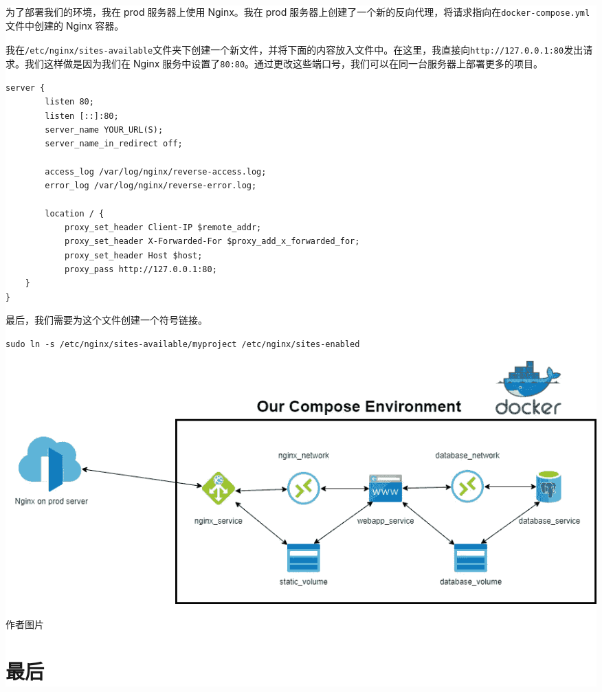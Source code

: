 为了部署我们的环境，我在 prod 服务器上使用 Nginx。我在 prod 服务器上创建了一个新的反向代理，将请求指向在`docker-compose.yml`文件中创建的 Nginx 容器。

我在`/etc/nginx/sites-available`文件夹下创建一个新文件，并将下面的内容放入文件中。在这里，我直接向`http://127.0.0.1:80`发出请求。我们这样做是因为我们在 Nginx 服务中设置了`80:80`。通过更改这些端口号，我们可以在同一台服务器上部署更多的项目。

```
server {
        listen 80;
        listen [::]:80;
        server_name YOUR_URL(S);
        server_name_in_redirect off;

        access_log /var/log/nginx/reverse-access.log;
        error_log /var/log/nginx/reverse-error.log;

        location / {
            proxy_set_header Client-IP $remote_addr;
            proxy_set_header X-Forwarded-For $proxy_add_x_forwarded_for;
            proxy_set_header Host $host;
            proxy_pass http://127.0.0.1:80;
    }
}
```

最后，我们需要为这个文件创建一个符号链接。

```
sudo ln -s /etc/nginx/sites-available/myproject /etc/nginx/sites-enabled
```

![](img/9da245bd704210bb1add747406c4178b.png)

作者图片

# 最后
